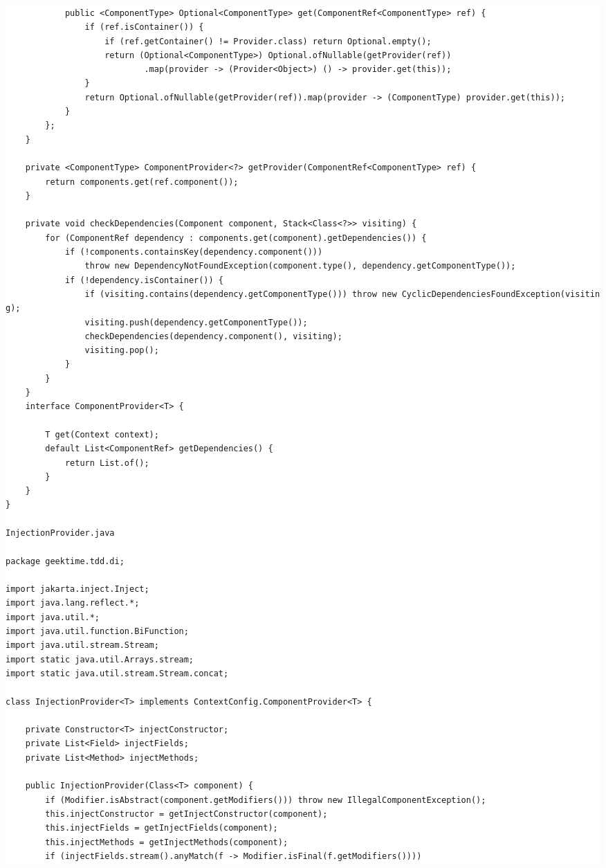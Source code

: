 ```
            public <ComponentType> Optional<ComponentType> get(ComponentRef<ComponentType> ref) {
                if (ref.isContainer()) {
                    if (ref.getContainer() != Provider.class) return Optional.empty();
                    return (Optional<ComponentType>) Optional.ofNullable(getProvider(ref))
                            .map(provider -> (Provider<Object>) () -> provider.get(this));
                }
                return Optional.ofNullable(getProvider(ref)).map(provider -> (ComponentType) provider.get(this));
            }
        };
    }
    
    private <ComponentType> ComponentProvider<?> getProvider(ComponentRef<ComponentType> ref) {
        return components.get(ref.component());
    }
    
    private void checkDependencies(Component component, Stack<Class<?>> visiting) {
        for (ComponentRef dependency : components.get(component).getDependencies()) {
            if (!components.containsKey(dependency.component()))
                throw new DependencyNotFoundException(component.type(), dependency.getComponentType());
            if (!dependency.isContainer()) {
                if (visiting.contains(dependency.getComponentType())) throw new CyclicDependenciesFoundException(visiting);
                visiting.push(dependency.getComponentType());
                checkDependencies(dependency.component(), visiting);
                visiting.pop();
            }
        }
    }
    interface ComponentProvider<T> {
    
        T get(Context context);
        default List<ComponentRef> getDependencies() {
            return List.of();
        }
    }
}

InjectionProvider.java

package geektime.tdd.di;

import jakarta.inject.Inject;
import java.lang.reflect.*;
import java.util.*;
import java.util.function.BiFunction;
import java.util.stream.Stream;
import static java.util.Arrays.stream;
import static java.util.stream.Stream.concat;

class InjectionProvider<T> implements ContextConfig.ComponentProvider<T> {

    private Constructor<T> injectConstructor;
    private List<Field> injectFields;
    private List<Method> injectMethods;
    
    public InjectionProvider(Class<T> component) {
        if (Modifier.isAbstract(component.getModifiers())) throw new IllegalComponentException();
        this.injectConstructor = getInjectConstructor(component);
        this.injectFields = getInjectFields(component);
        this.injectMethods = getInjectMethods(component);
        if (injectFields.stream().anyMatch(f -> Modifier.isFinal(f.getModifiers())))
```
